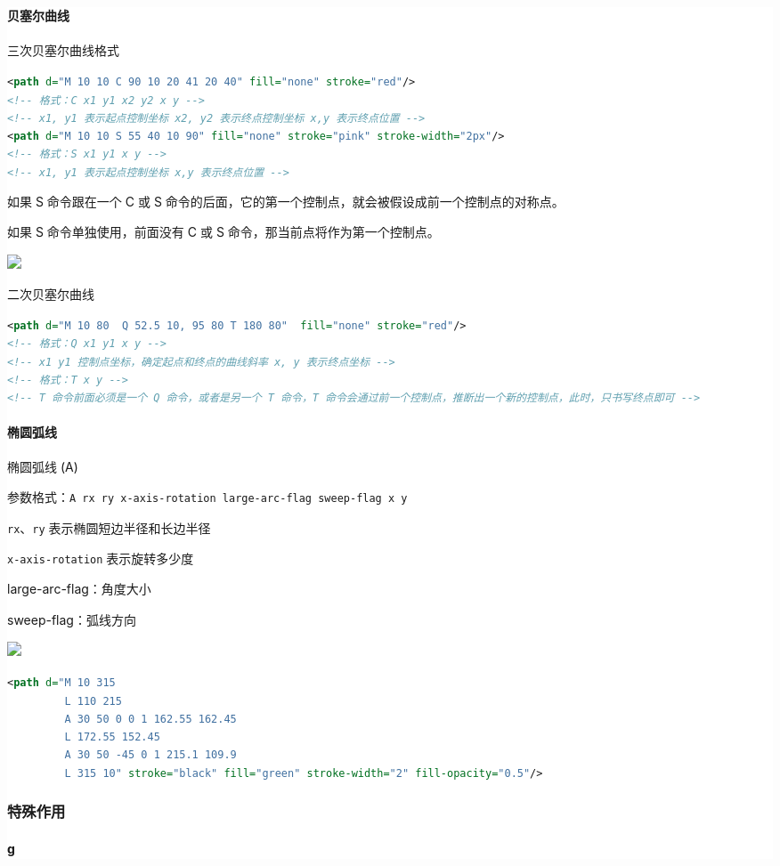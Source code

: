 
#### 贝塞尔曲线

三次贝塞尔曲线格式

```xml
<path d="M 10 10 C 90 10 20 41 20 40" fill="none" stroke="red"/>
<!-- 格式：C x1 y1 x2 y2 x y --> 
<!-- x1, y1 表示起点控制坐标 x2, y2 表示终点控制坐标 x,y 表示终点位置 -->
<path d="M 10 10 S 55 40 10 90" fill="none" stroke="pink" stroke-width="2px"/>
<!-- 格式：S x1 y1 x y -->
<!-- x1, y1 表示起点控制坐标 x,y 表示终点位置 -->
```

如果 S 命令跟在一个 C 或 S 命令的后面，它的第一个控制点，就会被假设成前一个控制点的对称点。

如果 S 命令单独使用，前面没有 C 或 S 命令，那当前点将作为第一个控制点。

<img src="https://developer.mozilla.org/en-US/docs/Web/SVG/Tutorial/Paths/shortcut_cubic_b%C3%A9zier_with_grid.png" />

二次贝塞尔曲线

```xml
<path d="M 10 80  Q 52.5 10, 95 80 T 180 80"  fill="none" stroke="red"/>
<!-- 格式：Q x1 y1 x y -->
<!-- x1 y1 控制点坐标，确定起点和终点的曲线斜率 x, y 表示终点坐标 -->
<!-- 格式：T x y -->
<!-- T 命令前面必须是一个 Q 命令，或者是另一个 T 命令，T 命令会通过前一个控制点，推断出一个新的控制点，此时，只书写终点即可 -->
```

#### 椭圆弧线

椭圆弧线 (A)

参数格式：`A rx ry x-axis-rotation large-arc-flag sweep-flag x y`

`rx`、`ry` 表示椭圆短边半径和长边半径

`x-axis-rotation` 表示旋转多少度

large-arc-flag：角度大小

sweep-flag：弧线方向

<img src="https://developer.mozilla.org/en-US/docs/Web/SVG/Tutorial/Paths/svgarcs_flags.png"  />

```xml
<path d="M 10 315
         L 110 215
         A 30 50 0 0 1 162.55 162.45
         L 172.55 152.45
         A 30 50 -45 0 1 215.1 109.9
         L 315 10" stroke="black" fill="green" stroke-width="2" fill-opacity="0.5"/>
```

### 特殊作用

#### g
